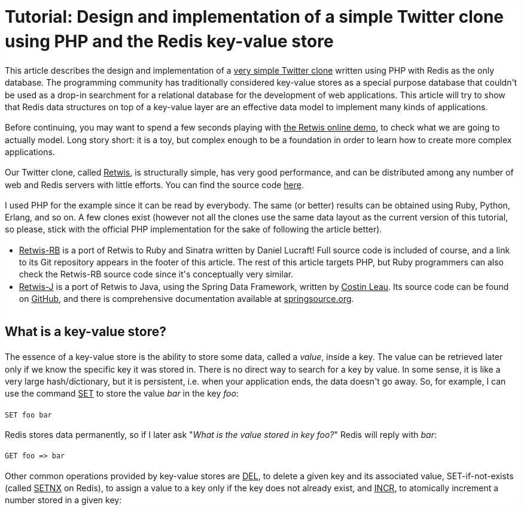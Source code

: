 # Tutorial: Design and implementation of a simple Twitter clone using PHP and the Redis key-value store

This article describes the design and implementation of a [very simple Twitter clone](https://github.com/antirez/retwis) written using PHP with Redis as the only database. The programming  community has traditionally considered key-value stores as a special  purpose database that couldn't be used as a drop-in searchment for a  relational database for the development of web applications. This article will try to show that Redis data structures on top of a  key-value layer are an effective data model to implement many kinds of  applications.

Before continuing, you may want to spend a few seconds playing with [the Retwis online demo](http://retwis.redis.io), to check what we are going to actually model. Long story short: it is a toy, but complex enough to be a foundation in order to learn how to create more complex applications.

Our Twitter clone, called [Retwis](http://retwis.antirez.com), is structurally simple, has very good performance, and can be  distributed among any number of web and Redis servers with little  efforts. You can find the source code [here](http://code.google.com/p/redis/downloads/list).

I used PHP for the example since it can be read by everybody. The same (or better) results can be obtained using Ruby,  Python, Erlang, and so on.   A few clones exist (however not all the clones use the same  data layout as the  current version of this tutorial, so please, stick with the  official PHP            implementation for the sake of following the article better).

- [Retwis-RB](http://retwisrb.danlucraft.com/)  is a port of Retwis to Ruby and Sinatra written by Daniel Lucraft! Full  source code is included of course, and a link to its Git repository  appears in the footer of this article. The rest of this article targets  PHP, but Ruby programmers can also check the Retwis-RB source code since it's conceptually very similar.
- [Retwis-J](http://retwisj.cloudfoundry.com/) is a port of Retwis to Java, using the Spring Data Framework, written by [Costin Leau](http://twitter.com/costinl). Its source code can be found on [GitHub](https://github.com/SpringSource/spring-data-keyvalue-examples), and there is comprehensive documentation available at [springsource.org](http://j.mp/eo6z6I).



## What is a key-value store?

The essence of a key-value store is the ability to store some data, called a *value*, inside a key. The value can be retrieved later only if we know the  specific key it was stored in. There is no direct way to search for a  key by value. In some sense, it is like a very large hash/dictionary,  but it is persistent, i.e. when your application ends, the data doesn't  go away. So, for example, I can use the command [SET](https://redis.io/commands/set) to store the value *bar* in the key *foo*:

```
SET foo bar
```

Redis stores data permanently, so if I later ask "*What is the value stored in key foo?*" Redis will reply with *bar*:

```
GET foo => bar
```

Other common operations provided by key-value stores are [DEL](https://redis.io/commands/del), to delete a given key and its associated value, SET-if-not-exists (called [SETNX](https://redis.io/commands/setnx) on Redis), to assign a value to a key only if the key does not already exist, and [INCR](https://redis.io/commands/incr), to atomically increment a number stored in a given key:
